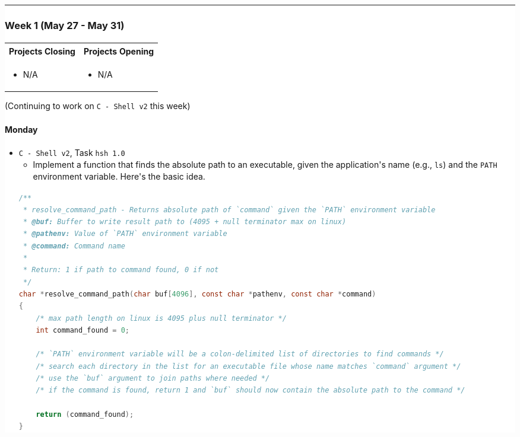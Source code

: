 
---

### Week 1 (May 27 - May 31)
<table>
    <tbody>
        <tr>
            <th align="center">Projects Closing</th>
            <th align="center">Projects Opening</th>
        </tr>
        <tr>
            <td>
                <ul>
                    <li>N/A</li>
                </ul>
            </td>
            <td>
                <ul>
                    <li>N/A</li>
                </ul>
            </td>
        </tr>
    </tbody>
</table>

(Continuing to work on `C - Shell v2` this week)

#### Monday
- `C - Shell v2`, Task `hsh 1.0`
    - Implement a function that finds the absolute path to an executable, given the application's name (e.g., `ls`) and the `PATH` environment variable. Here's the basic idea.
    ```c
    /**
     * resolve_command_path - Returns absolute path of `command` given the `PATH` environment variable
     * @buf: Buffer to write result path to (4095 + null terminator max on linux)
     * @pathenv: Value of `PATH` environment variable
     * @command: Command name
     *
     * Return: 1 if path to command found, 0 if not
     */
    char *resolve_command_path(char buf[4096], const char *pathenv, const char *command)
    {
        /* max path length on linux is 4095 plus null terminator */
        int command_found = 0;

        /* `PATH` environment variable will be a colon-delimited list of directories to find commands */
        /* search each directory in the list for an executable file whose name matches `command` argument */
        /* use the `buf` argument to join paths where needed */
        /* if the command is found, return 1 and `buf` should now contain the absolute path to the command */

        return (command_found);
    }
    ```
